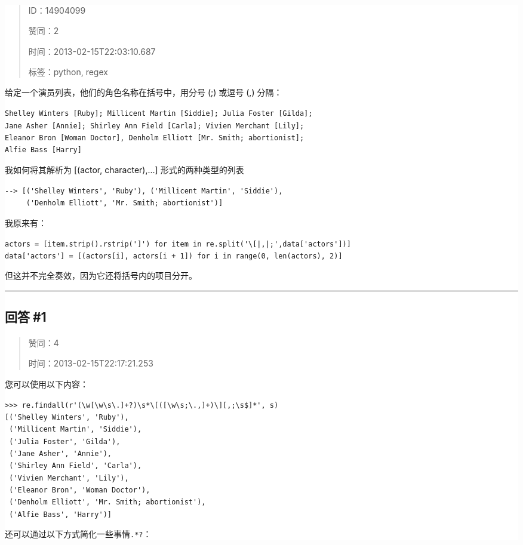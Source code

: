 > ID：14904099
> 
> 赞同：2
> 
> 时间：2013-02-15T22:03:10.687
> 
> 标签：python, regex

给定一个演员列表，他们的角色名称在括号中，用分号 (;) 或逗号 (,) 分隔：

```
Shelley Winters [Ruby]; Millicent Martin [Siddie]; Julia Foster [Gilda]; 
Jane Asher [Annie]; Shirley Ann Field [Carla]; Vivien Merchant [Lily]; 
Eleanor Bron [Woman Doctor], Denholm Elliott [Mr. Smith; abortionist]; 
Alfie Bass [Harry] 
```

我如何将其解析为 [(actor, character),...] 形式的两种类型的列表

```
--> [('Shelley Winters', 'Ruby'), ('Millicent Martin', 'Siddie'), 
     ('Denholm Elliott', 'Mr. Smith; abortionist')] 
```

我原来有：

```
actors = [item.strip().rstrip(']') for item in re.split('\[|,|;',data['actors'])]
data['actors'] = [(actors[i], actors[i + 1]) for i in range(0, len(actors), 2)] 
```

但这并不完全奏效，因为它还将括号内的项目分开。

* * *

## 回答 #1

> 赞同：4
> 
> 时间：2013-02-15T22:17:21.253

您可以使用以下内容：

```
>>> re.findall(r'(\w[\w\s\.]+?)\s*\[([\w\s;\.,]+)\][,;\s$]*', s)
[('Shelley Winters', 'Ruby'),
 ('Millicent Martin', 'Siddie'),
 ('Julia Foster', 'Gilda'),
 ('Jane Asher', 'Annie'),
 ('Shirley Ann Field', 'Carla'),
 ('Vivien Merchant', 'Lily'),
 ('Eleanor Bron', 'Woman Doctor'),
 ('Denholm Elliott', 'Mr. Smith; abortionist'),
 ('Alfie Bass', 'Harry')] 
```

还可以通过以下方式简化一些事情`.*?`：
